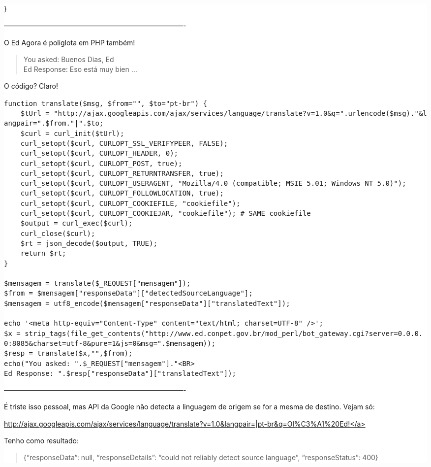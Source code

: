 }</pre>

&#8212;&#8212;&#8212;&#8212;&#8212;&#8212;&#8212;&#8212;&#8212;&#8212;&#8212;&#8212;&#8212;&#8212;&#8212;&#8212;&#8212;&#8212;&#8212;&#8212;&#8212;&#8212;&#8212;&#8212;&#8212;&#8212;-

O Ed Agora é poliglota em PHP também!

> You asked: Buenos Dias, Ed  
> Ed Response: Eso está muy bien …

O código? Claro!

<pre class="brush: php; title: ; notranslate" title="">function translate($msg, $from="", $to="pt-br") {
	$tUrl = "http://ajax.googleapis.com/ajax/services/language/translate?v=1.0&amp;q=".urlencode($msg)."&amp;langpair=".$from."|".$to;
	$curl = curl_init($tUrl);
	curl_setopt($curl, CURLOPT_SSL_VERIFYPEER, FALSE);
	curl_setopt($curl, CURLOPT_HEADER, 0);
	curl_setopt($curl, CURLOPT_POST, true);
	curl_setopt($curl, CURLOPT_RETURNTRANSFER, true);
	curl_setopt($curl, CURLOPT_USERAGENT, "Mozilla/4.0 (compatible; MSIE 5.01; Windows NT 5.0)");
	curl_setopt($curl, CURLOPT_FOLLOWLOCATION, true);
	curl_setopt($curl, CURLOPT_COOKIEFILE, "cookiefile");
	curl_setopt($curl, CURLOPT_COOKIEJAR, "cookiefile"); # SAME cookiefile
	$output = curl_exec($curl);
	curl_close($curl);
	$rt = json_decode($output, TRUE);
	return $rt;
}

$mensagem = translate($_REQUEST["mensagem"]);
$from = $mensagem["responseData"]["detectedSourceLanguage"];
$mensagem = utf8_encode($mensagem["responseData"]["translatedText"]);

echo '&lt;meta http-equiv="Content-Type" content="text/html; charset=UTF-8" /&gt;';
$x = strip_tags(file_get_contents("http://www.ed.conpet.gov.br/mod_perl/bot_gateway.cgi?server=0.0.0.0:8085&amp;charset=utf-8&amp;pure=1&amp;js=0&amp;msg=".$mensagem));
$resp = translate($x,"",$from);
echo("You asked: ".$_REQUEST["mensagem"]."&lt;BR&gt;
Ed Response: ".$resp["responseData"]["translatedText"]);
</pre>

&#8212;&#8212;&#8212;&#8212;&#8212;&#8212;&#8212;&#8212;&#8212;&#8212;&#8212;&#8212;&#8212;&#8212;&#8212;&#8212;&#8212;&#8212;&#8212;&#8212;&#8212;&#8212;&#8212;&#8212;&#8212;&#8212;-

É triste isso pessoal, mas API da Google não detecta a linguagem de origem se for a mesma de destino. Vejam só:

<a href="http://ajax.googleapis.com/ajax/services/language/translate?v=1.0&langpair=%7Cpt-br&q=Ol%C3%A1%20Ed!" target="_blank">http://ajax.googleapis.com/ajax/services/language/translate?v=1.0&langpair=|pt-br&q=Ol%C3%A1%20Ed!</a>

Tenho como resultado:

> {“responseData”: null, “responseDetails”: “could not reliably detect source language”, “responseStatus”: 400}
